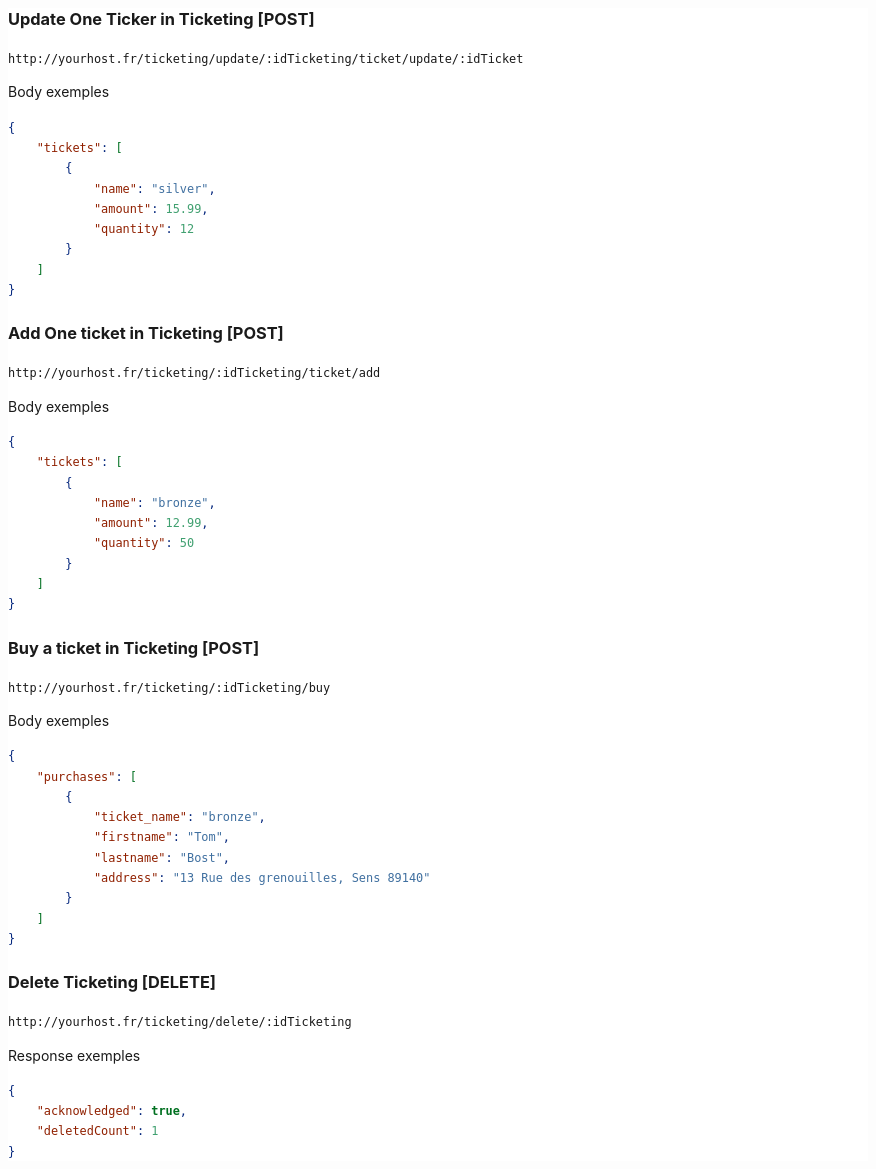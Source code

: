 ### Update One Ticker in Ticketing [POST]

```
http://yourhost.fr/ticketing/update/:idTicketing/ticket/update/:idTicket
````
Body exemples
```json
{
    "tickets": [
        {
            "name": "silver",
            "amount": 15.99,
            "quantity": 12
        }
    ]
}
```

### Add One ticket in Ticketing [POST]

```
http://yourhost.fr/ticketing/:idTicketing/ticket/add
````
Body exemples
```json
{
    "tickets": [
        {
            "name": "bronze",
            "amount": 12.99,
            "quantity": 50
        }
    ]
}
```

### Buy a ticket in Ticketing [POST]

```
http://yourhost.fr/ticketing/:idTicketing/buy
````
Body exemples
```json
{
    "purchases": [
        {
            "ticket_name": "bronze",
            "firstname": "Tom",
            "lastname": "Bost",
            "address": "13 Rue des grenouilles, Sens 89140"
        }
    ]
}
```

### Delete Ticketing [DELETE]

```
http://yourhost.fr/ticketing/delete/:idTicketing
````
Response exemples
```json
{
    "acknowledged": true,
    "deletedCount": 1
}
```
